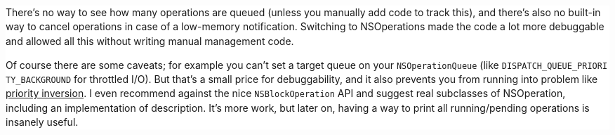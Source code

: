 <p>There&#8217;s no way to see how many operations are queued (unless you manually add code to track this), and there&#8217;s also no built-in way to cancel operations in case of a low-memory notification. Switching to NSOperations made the code a lot more debuggable and allowed all this without writing manual management code.</p>

<p>Of course there are some caveats; for example you can&#8217;t set a target queue on your <code>NSOperationQueue</code> (like <code>DISPATCH_QUEUE_PRIORITY_BACKGROUND</code> for throttled I/O). But that&#8217;s a small price for debuggability, and it also prevents you from running into problem like <a href='/issue-2/concurrency-apis-and-pitfalls.html#priority_inversion'>priority inversion</a>. I even recommend against the nice <code>NSBlockOperation</code> API and suggest real subclasses of NSOperation, including an implementation of description. It&#8217;s more work, but later on, having a way to print all running/pending operations is insanely useful.</p>